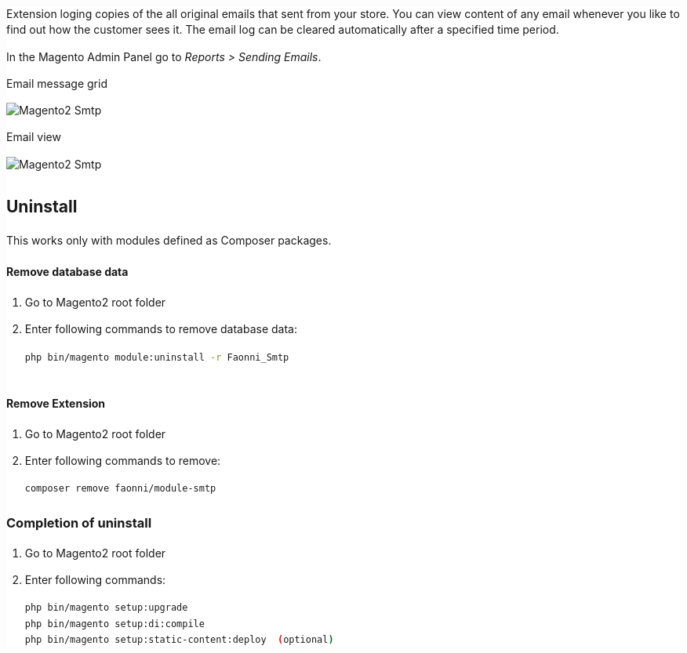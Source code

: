 Extension loging copies of the all original emails that sent from your store.
You can view content of any email whenever you like to find out how the customer sees it.
The email log can be cleared automatically after a specified time period.

In the Magento Admin Panel go to *Reports > Sending Emails*.

Email message grid

<img alt="Magento2 Smtp" src="https://karliuka.github.io/m2/smtp/grid.png" style="width:100%"/>

Email view

<img alt="Magento2 Smtp" src="https://karliuka.github.io/m2/smtp/view.png" style="width:100%"/>

## Uninstall
This works only with modules defined as Composer packages.

#### Remove database data

1. Go to Magento2 root folder

2. Enter following commands to remove database data:

    ```bash
    php bin/magento module:uninstall -r Faonni_Smtp
  
#### Remove Extension
    
1. Go to Magento2 root folder

2. Enter following commands to remove:

    ```bash
    composer remove faonni/module-smtp
    ```

### Completion of uninstall

1. Go to Magento2 root folder

2. Enter following commands:

    ```bash
	php bin/magento setup:upgrade
	php bin/magento setup:di:compile
	php bin/magento setup:static-content:deploy  (optional)

